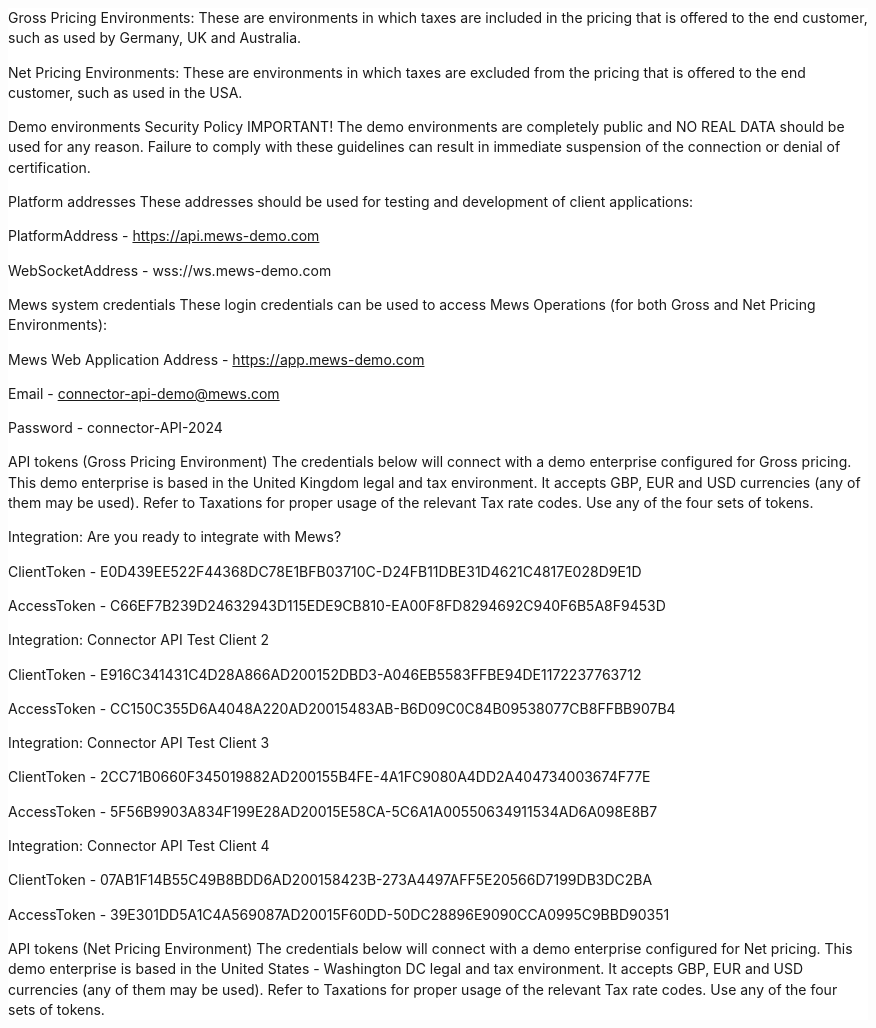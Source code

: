 Gross Pricing Environments: These are environments in which taxes are included in the pricing that is offered to the end customer, such as used by Germany, UK and Australia.

Net Pricing Environments: These are environments in which taxes are excluded from the pricing that is offered to the end customer, such as used in the USA.

Demo environments
Security Policy
IMPORTANT! The demo environments are completely public and NO REAL DATA should be used for any reason. Failure to comply with these guidelines can result in immediate suspension of the connection or denial of certification.

Platform addresses
These addresses should be used for testing and development of client applications:

PlatformAddress - https://api.mews-demo.com

WebSocketAddress - wss://ws.mews-demo.com

Mews system credentials
These login credentials can be used to access Mews Operations (for both Gross and Net Pricing Environments):

Mews Web Application Address - https://app.mews-demo.com

Email - connector-api-demo@mews.com

Password - connector-API-2024

API tokens (Gross Pricing Environment)
The credentials below will connect with a demo enterprise configured for Gross pricing. This demo enterprise is based in the United Kingdom legal and tax environment. It accepts GBP, EUR and USD currencies (any of them may be used). Refer to Taxations for proper usage of the relevant Tax rate codes. Use any of the four sets of tokens.

Integration: Are you ready to integrate with Mews?

ClientToken - E0D439EE522F44368DC78E1BFB03710C-D24FB11DBE31D4621C4817E028D9E1D

AccessToken - C66EF7B239D24632943D115EDE9CB810-EA00F8FD8294692C940F6B5A8F9453D

Integration: Connector API Test Client 2

ClientToken - E916C341431C4D28A866AD200152DBD3-A046EB5583FFBE94DE1172237763712

AccessToken - CC150C355D6A4048A220AD20015483AB-B6D09C0C84B09538077CB8FFBB907B4

Integration: Connector API Test Client 3

ClientToken - 2CC71B0660F345019882AD200155B4FE-4A1FC9080A4DD2A404734003674F77E

AccessToken - 5F56B9903A834F199E28AD20015E58CA-5C6A1A00550634911534AD6A098E8B7

Integration: Connector API Test Client 4

ClientToken - 07AB1F14B55C49B8BDD6AD200158423B-273A4497AFF5E20566D7199DB3DC2BA

AccessToken - 39E301DD5A1C4A569087AD20015F60DD-50DC28896E9090CCA0995C9BBD90351

API tokens (Net Pricing Environment)
The credentials below will connect with a demo enterprise configured for Net pricing. This demo enterprise is based in the United States - Washington DC legal and tax environment. It accepts GBP, EUR and USD currencies (any of them may be used). Refer to Taxations for proper usage of the relevant Tax rate codes. Use any of the four sets of tokens.
